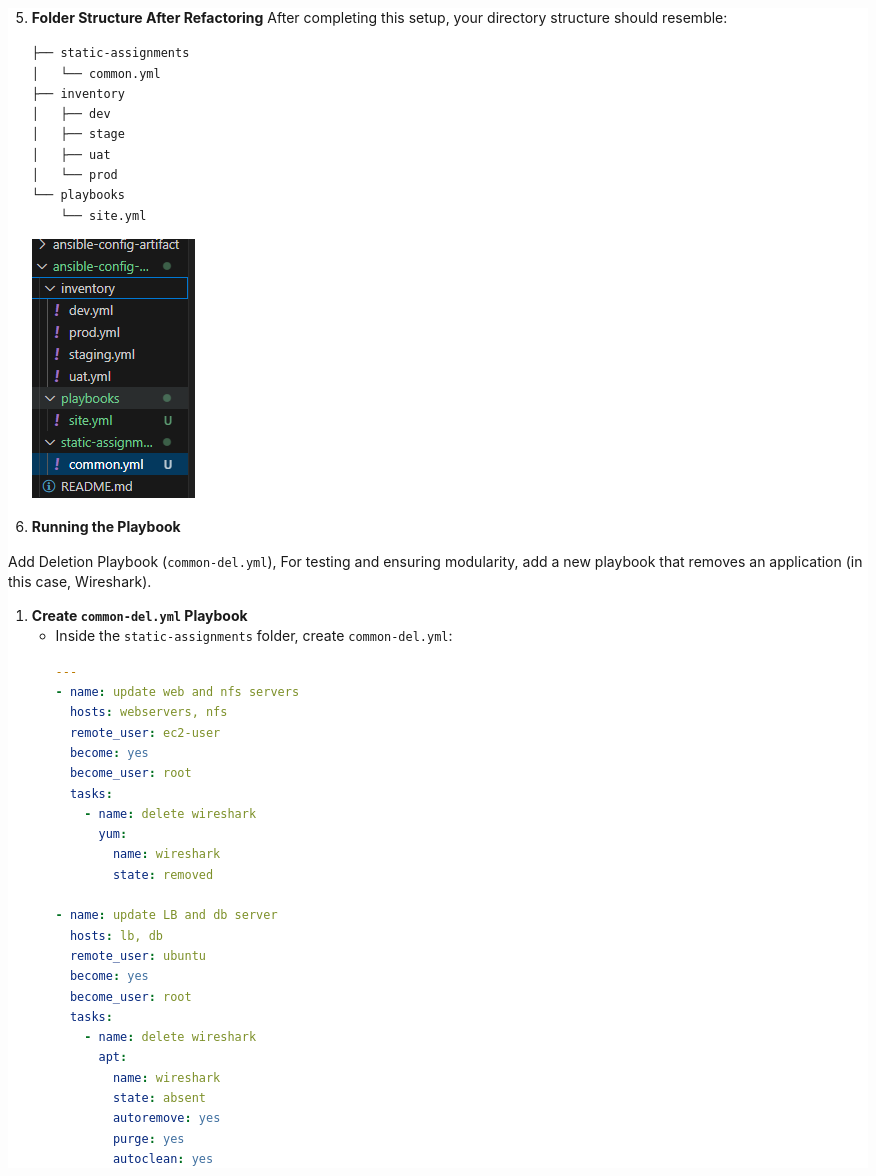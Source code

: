 5. **Folder Structure After Refactoring**
   After completing this setup, your directory structure should resemble:
   ```
   ├── static-assignments
   │   └── common.yml
   ├── inventory
   │   ├── dev
   │   ├── stage
   │   ├── uat
   │   └── prod
   └── playbooks
       └── site.yml
   ```

   ![](img/new%20directory%20layout.png)

6. **Running the Playbook**

Add Deletion Playbook (`common-del.yml`), 
For testing and ensuring modularity, add a new playbook that removes an application (in this case, Wireshark).

1. **Create `common-del.yml` Playbook**  
   - Inside the `static-assignments` folder, create `common-del.yml`:
     ```yaml
     ---
     - name: update web and nfs servers
       hosts: webservers, nfs
       remote_user: ec2-user
       become: yes
       become_user: root
       tasks:
         - name: delete wireshark
           yum:
             name: wireshark
             state: removed

     - name: update LB and db server
       hosts: lb, db
       remote_user: ubuntu
       become: yes
       become_user: root
       tasks:
         - name: delete wireshark
           apt:
             name: wireshark
             state: absent
             autoremove: yes
             purge: yes
             autoclean: yes
     ```
